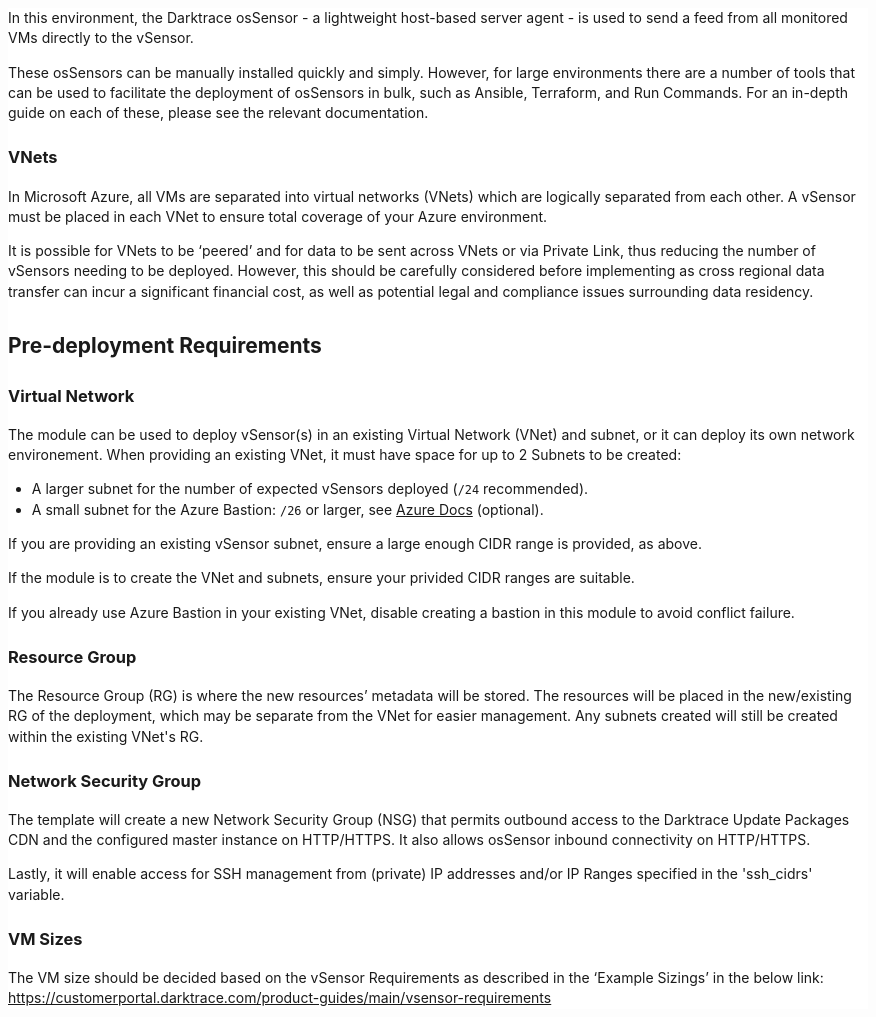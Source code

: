 In this environment, the Darktrace osSensor - a lightweight host-based server agent - is used to send a feed from all monitored VMs directly to the vSensor.

These osSensors can be manually installed quickly and simply. However, for large environments there are a number of tools that can be used to facilitate the deployment of osSensors in bulk, such as Ansible, Terraform, and Run Commands. For an in-depth guide on each of these, please see the relevant documentation.

### VNets

In Microsoft Azure, all VMs are separated into virtual networks (VNets) which are logically separated from each other. A vSensor must be placed in each VNet to ensure total coverage of your Azure environment.

It is possible for VNets to be ‘peered’ and for data to be sent across VNets or via Private Link, thus reducing the number of vSensors needing to be deployed. However, this should be carefully considered before implementing as cross regional data transfer can incur a significant financial cost, as well as potential legal and compliance issues surrounding data residency.

## Pre-deployment Requirements

### Virtual Network

The module can be used to deploy vSensor(s) in an existing Virtual Network (VNet) and subnet, or it can deploy its own network environement. When providing an existing VNet, it must have space for up to 2 Subnets to be created:
* A larger subnet for the number of expected vSensors deployed (`/24` recommended).
* A small subnet for the Azure Bastion: `/26` or larger, see [Azure Docs](https://learn.microsoft.com/en-us/azure/bastion/configuration-settings#subnet) (optional).

If you are providing an existing vSensor subnet, ensure a large enough CIDR range is provided, as above.

If the module is to create the VNet and subnets, ensure your privided CIDR ranges are suitable.

If you already use Azure Bastion in your existing VNet, disable creating a bastion in this module to avoid conflict failure.

### Resource Group
The Resource Group (RG) is where the new resources’ metadata will be stored. The resources will be placed in the new/existing RG of the deployment, which may be separate from the VNet for easier management. Any subnets created will still be created within the existing VNet's RG.

### Network Security Group
The template will create a new Network Security Group (NSG) that permits outbound access to the Darktrace Update Packages CDN and the configured master instance on HTTP/HTTPS. It also allows osSensor inbound connectivity on HTTP/HTTPS.

Lastly, it will enable access for SSH management from (private) IP addresses and/or IP Ranges specified in the 'ssh_cidrs' variable.

### VM Sizes
The VM size should be decided based on the vSensor Requirements as described in the ‘Example Sizings’ in the below link:
https://customerportal.darktrace.com/product-guides/main/vsensor-requirements
